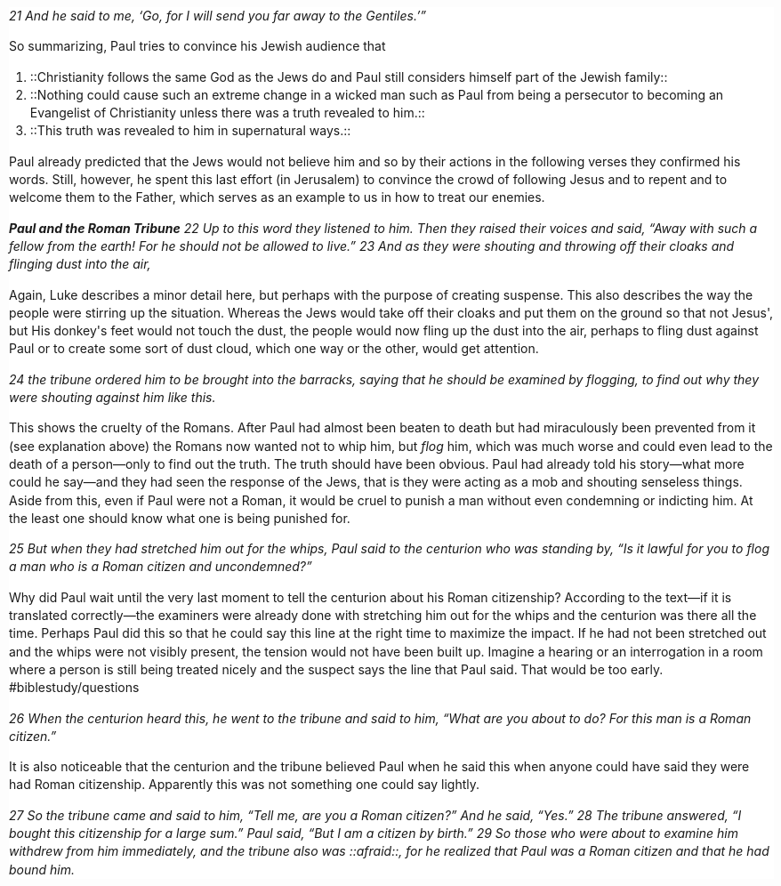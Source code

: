 *21 And he said to me, ‘Go, for I will send you far away to the Gentiles.’”*

So summarizing, Paul tries to convince his Jewish audience that 
1. ::Christianity follows the same God as the Jews do and Paul still considers himself part of the Jewish family::
2. ::Nothing could cause such an extreme change in a wicked man such as Paul from being a persecutor to becoming an Evangelist of Christianity unless there was a truth revealed to him.:: 
3. ::This truth was revealed to him in supernatural ways.:: 

Paul already predicted that the Jews would not believe him and so by their actions in the following verses they confirmed his words. Still, however, he spent this last effort (in Jerusalem) to convince the crowd of following Jesus and to repent and to welcome them to the Father, which serves as an example to us in how to treat our enemies. 

***Paul and the Roman Tribune***
*22 Up to this word they listened to him. Then they raised their voices and said, “Away with such a fellow from the earth! For he should not be allowed to live.” 23 And as they were shouting and throwing off their cloaks and flinging dust into the air,*

Again, Luke describes a minor detail here, but perhaps with the purpose of creating suspense. This also describes the way the people were stirring up the situation. Whereas the Jews would take off their cloaks and put them on the ground so that not Jesus', but His donkey's feet would not touch the dust, the people would now fling up the dust into the air, perhaps to fling dust against Paul or to create some sort of dust cloud, which one way or the other, would get attention. 

*24 the tribune ordered him to be brought into the barracks, saying that he should be examined by flogging, to find out why they were shouting against him like this.*

This shows the cruelty of the Romans. After Paul had almost been beaten to death but had miraculously been prevented from it (see explanation above) the Romans now wanted not to whip him, but *flog* him, which was much worse and could even lead to the death of a person—only to find out the truth. 
The truth should have been obvious. Paul had already told his story—what more could he say—and they had seen the response of the Jews, that is they were acting as a mob and shouting senseless things. 
Aside from this, even if Paul were not a Roman, it would be cruel to punish a man without even condemning or indicting him. At the least one should know what one is being punished for. 

*25 But when they had stretched him out for the whips, Paul said to the centurion who was standing by, “Is it lawful for you to flog a man who is a Roman citizen and uncondemned?”*

Why did Paul wait until the very last moment to tell the centurion about his Roman citizenship? According to the text—if it is translated correctly—the examiners were already done with stretching him out for the whips and the centurion was there all the time. 
Perhaps Paul did this so that he could say this line at the right time to maximize the impact. If he had not been stretched out and the whips were not visibly present, the tension would not have been built up. 
Imagine a hearing or an interrogation in a room where a person is still being treated nicely and the suspect says the line that Paul said. That would be too early. #biblestudy/questions

*26 When the centurion heard this, he went to the tribune and said to him, “What are you about to do? For this man is a Roman citizen.”*

It is also noticeable that the centurion and the tribune believed Paul when he said this when anyone could have said they were had Roman citizenship. Apparently this was not something one could say lightly. 

*27 So the tribune came and said to him, “Tell me, are you a Roman citizen?” And he said, “Yes.” 28 The tribune answered, “I bought this citizenship for a large sum.” Paul said, “But I am a citizen by birth.” 29 So those who were about to examine him withdrew from him immediately, and the tribune also was ::afraid::, for he realized that Paul was a Roman citizen and that he had bound him.*
